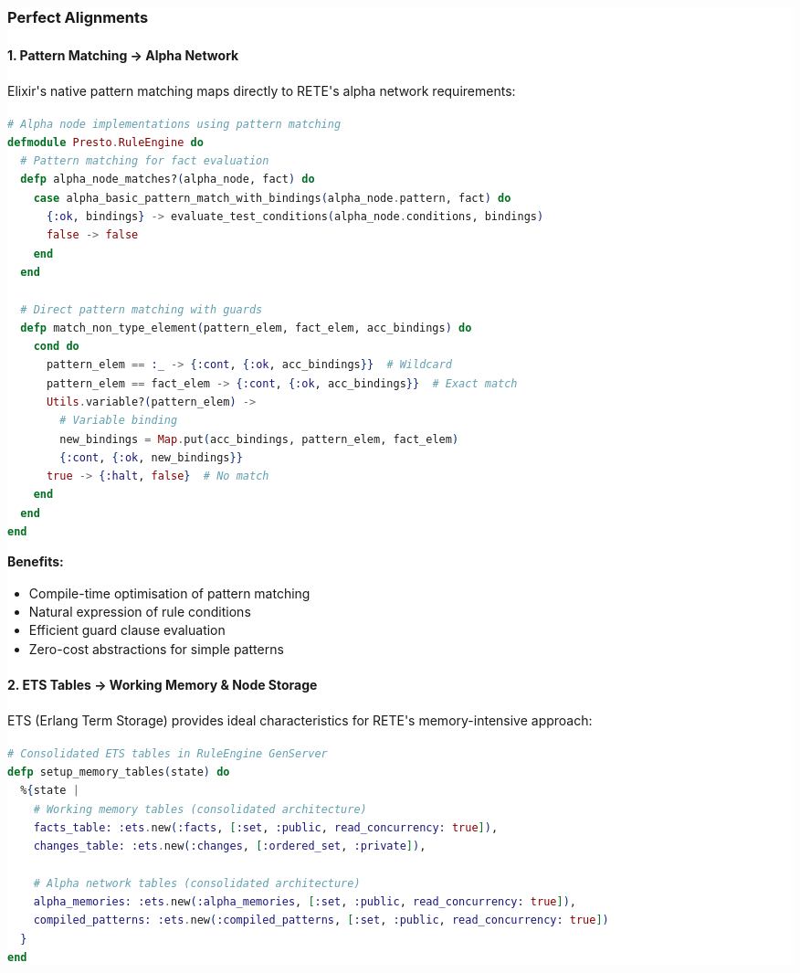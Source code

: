 ### Perfect Alignments

#### 1. Pattern Matching → Alpha Network
Elixir's native pattern matching maps directly to RETE's alpha network requirements:

```elixir
# Alpha node implementations using pattern matching
defmodule Presto.RuleEngine do
  # Pattern matching for fact evaluation
  defp alpha_node_matches?(alpha_node, fact) do
    case alpha_basic_pattern_match_with_bindings(alpha_node.pattern, fact) do
      {:ok, bindings} -> evaluate_test_conditions(alpha_node.conditions, bindings)
      false -> false
    end
  end
  
  # Direct pattern matching with guards
  defp match_non_type_element(pattern_elem, fact_elem, acc_bindings) do
    cond do
      pattern_elem == :_ -> {:cont, {:ok, acc_bindings}}  # Wildcard
      pattern_elem == fact_elem -> {:cont, {:ok, acc_bindings}}  # Exact match
      Utils.variable?(pattern_elem) -> 
        # Variable binding
        new_bindings = Map.put(acc_bindings, pattern_elem, fact_elem)
        {:cont, {:ok, new_bindings}}
      true -> {:halt, false}  # No match
    end
  end
end
```

**Benefits:**
- Compile-time optimisation of pattern matching
- Natural expression of rule conditions
- Efficient guard clause evaluation
- Zero-cost abstractions for simple patterns

#### 2. ETS Tables → Working Memory & Node Storage
ETS (Erlang Term Storage) provides ideal characteristics for RETE's memory-intensive approach:

```elixir
# Consolidated ETS tables in RuleEngine GenServer
defp setup_memory_tables(state) do
  %{state |
    # Working memory tables (consolidated architecture)
    facts_table: :ets.new(:facts, [:set, :public, read_concurrency: true]),
    changes_table: :ets.new(:changes, [:ordered_set, :private]),
    
    # Alpha network tables (consolidated architecture)
    alpha_memories: :ets.new(:alpha_memories, [:set, :public, read_concurrency: true]),
    compiled_patterns: :ets.new(:compiled_patterns, [:set, :public, read_concurrency: true])
  }
end
```
